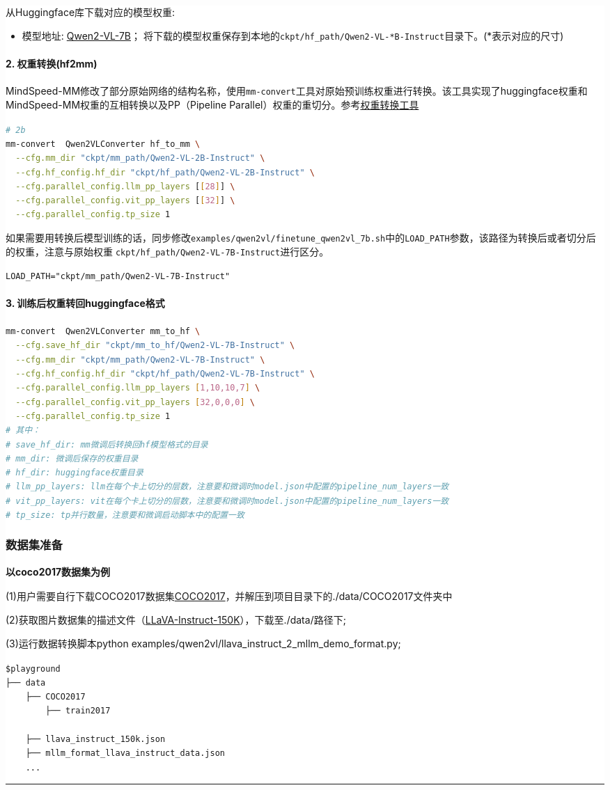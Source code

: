 从Huggingface库下载对应的模型权重:

- 模型地址: [Qwen2-VL-7B](https://huggingface.co/Qwen/Qwen2-VL-7B-Instruct/tree/main)；
 将下载的模型权重保存到本地的`ckpt/hf_path/Qwen2-VL-*B-Instruct`目录下。(*表示对应的尺寸)

#### 2. 权重转换(hf2mm)

MindSpeed-MM修改了部分原始网络的结构名称，使用`mm-convert`工具对原始预训练权重进行转换。该工具实现了huggingface权重和MindSpeed-MM权重的互相转换以及PP（Pipeline Parallel）权重的重切分。参考[权重转换工具](https://gitee.com/ascend/MindSpeed-MM/blob/master/docs/features/权重转换工具.md)
```bash
# 2b
mm-convert  Qwen2VLConverter hf_to_mm \
  --cfg.mm_dir "ckpt/mm_path/Qwen2-VL-2B-Instruct" \
  --cfg.hf_config.hf_dir "ckpt/hf_path/Qwen2-VL-2B-Instruct" \
  --cfg.parallel_config.llm_pp_layers [[28]] \
  --cfg.parallel_config.vit_pp_layers [[32]] \
  --cfg.parallel_config.tp_size 1
```
如果需要用转换后模型训练的话，同步修改`examples/qwen2vl/finetune_qwen2vl_7b.sh`中的`LOAD_PATH`参数，该路径为转换后或者切分后的权重，注意与原始权重 `ckpt/hf_path/Qwen2-VL-7B-Instruct`进行区分。
```shell
LOAD_PATH="ckpt/mm_path/Qwen2-VL-7B-Instruct"
```
#### 3. 训练后权重转回huggingface格式
```bash
mm-convert  Qwen2VLConverter mm_to_hf \
  --cfg.save_hf_dir "ckpt/mm_to_hf/Qwen2-VL-7B-Instruct" \
  --cfg.mm_dir "ckpt/mm_path/Qwen2-VL-7B-Instruct" \
  --cfg.hf_config.hf_dir "ckpt/hf_path/Qwen2-VL-7B-Instruct" \
  --cfg.parallel_config.llm_pp_layers [1,10,10,7] \
  --cfg.parallel_config.vit_pp_layers [32,0,0,0] \
  --cfg.parallel_config.tp_size 1
# 其中：
# save_hf_dir: mm微调后转换回hf模型格式的目录
# mm_dir: 微调后保存的权重目录
# hf_dir: huggingface权重目录
# llm_pp_layers: llm在每个卡上切分的层数，注意要和微调时model.json中配置的pipeline_num_layers一致
# vit_pp_layers: vit在每个卡上切分的层数，注意要和微调时model.json中配置的pipeline_num_layers一致
# tp_size: tp并行数量，注意要和微调启动脚本中的配置一致
```



### 数据集准备
**以coco2017数据集为例**

(1)用户需要自行下载COCO2017数据集[COCO2017](https://cocodataset.org/#download)，并解压到项目目录下的./data/COCO2017文件夹中

(2)获取图片数据集的描述文件（[LLaVA-Instruct-150K](https://huggingface.co/datasets/liuhaotian/LLaVA-Instruct-150K/tree/main)），下载至./data/路径下;

(3)运行数据转换脚本python examples/qwen2vl/llava_instruct_2_mllm_demo_format.py;

   ```
   $playground
   ├── data
       ├── COCO2017
           ├── train2017

       ├── llava_instruct_150k.json
       ├── mllm_format_llava_instruct_data.json
       ...
   ```

---